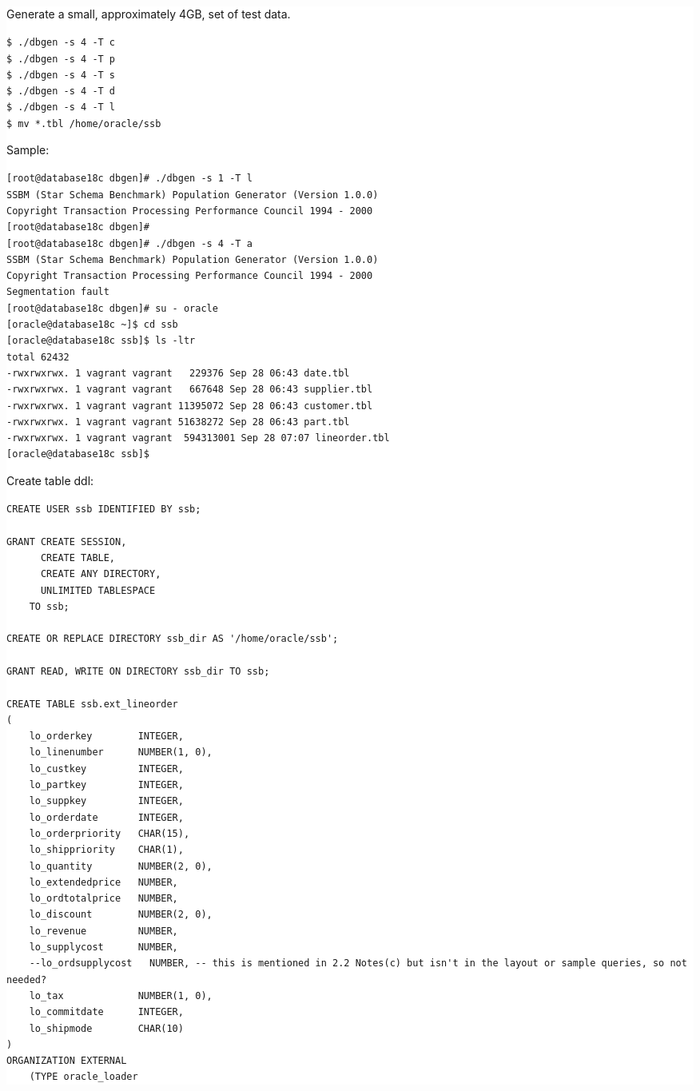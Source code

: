 Generate a small, approximately 4GB, set of test data.

	$ ./dbgen -s 4 -T c
	$ ./dbgen -s 4 -T p
	$ ./dbgen -s 4 -T s
	$ ./dbgen -s 4 -T d
	$ ./dbgen -s 4 -T l
	$ mv *.tbl /home/oracle/ssb

Sample:

	[root@database18c dbgen]# ./dbgen -s 1 -T l
	SSBM (Star Schema Benchmark) Population Generator (Version 1.0.0)
	Copyright Transaction Processing Performance Council 1994 - 2000
	[root@database18c dbgen]# 
	[root@database18c dbgen]# ./dbgen -s 4 -T a
	SSBM (Star Schema Benchmark) Population Generator (Version 1.0.0)
	Copyright Transaction Processing Performance Council 1994 - 2000
	Segmentation fault
	[root@database18c dbgen]# su - oracle
	[oracle@database18c ~]$ cd ssb
	[oracle@database18c ssb]$ ls -ltr
	total 62432
	-rwxrwxrwx. 1 vagrant vagrant   229376 Sep 28 06:43 date.tbl
	-rwxrwxrwx. 1 vagrant vagrant   667648 Sep 28 06:43 supplier.tbl
	-rwxrwxrwx. 1 vagrant vagrant 11395072 Sep 28 06:43 customer.tbl
	-rwxrwxrwx. 1 vagrant vagrant 51638272 Sep 28 06:43 part.tbl
	-rwxrwxrwx. 1 vagrant vagrant  594313001 Sep 28 07:07 lineorder.tbl
	[oracle@database18c ssb]$ 

Create table ddl:
	
	CREATE USER ssb IDENTIFIED BY ssb;

	GRANT CREATE SESSION,
		  CREATE TABLE,
		  CREATE ANY DIRECTORY,
		  UNLIMITED TABLESPACE
		TO ssb;

	CREATE OR REPLACE DIRECTORY ssb_dir AS '/home/oracle/ssb';

	GRANT READ, WRITE ON DIRECTORY ssb_dir TO ssb;

	CREATE TABLE ssb.ext_lineorder
	(
		lo_orderkey        INTEGER,
		lo_linenumber      NUMBER(1, 0),
		lo_custkey         INTEGER,
		lo_partkey         INTEGER,
		lo_suppkey         INTEGER,
		lo_orderdate       INTEGER,
		lo_orderpriority   CHAR(15),
		lo_shippriority    CHAR(1),
		lo_quantity        NUMBER(2, 0),
		lo_extendedprice   NUMBER,
		lo_ordtotalprice   NUMBER,
		lo_discount        NUMBER(2, 0),
		lo_revenue         NUMBER,
		lo_supplycost      NUMBER,
		--lo_ordsupplycost   NUMBER, -- this is mentioned in 2.2 Notes(c) but isn't in the layout or sample queries, so not needed?
		lo_tax             NUMBER(1, 0),
		lo_commitdate      INTEGER,
		lo_shipmode        CHAR(10)
	)
	ORGANIZATION EXTERNAL
		(TYPE oracle_loader